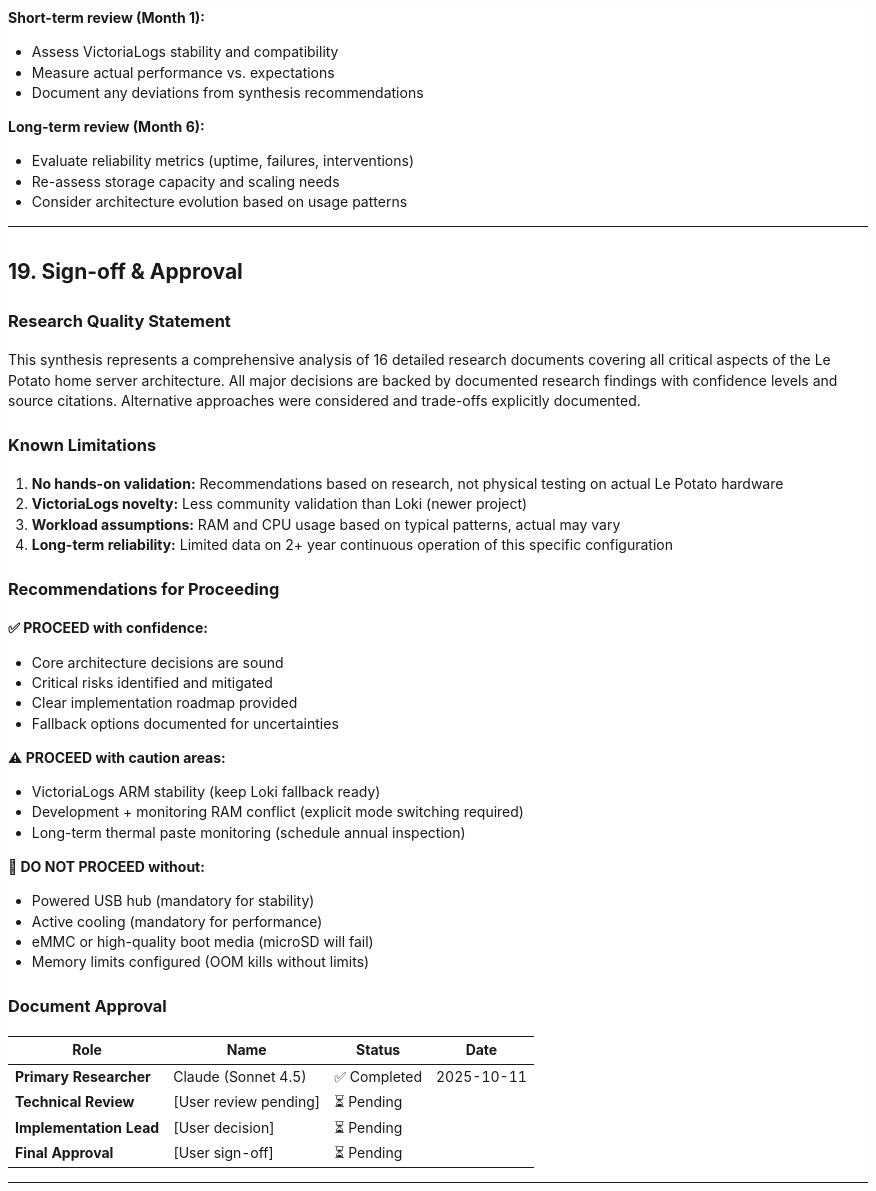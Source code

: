 **Short-term review (Month 1):**
- Assess VictoriaLogs stability and compatibility
- Measure actual performance vs. expectations
- Document any deviations from synthesis recommendations

**Long-term review (Month 6):**
- Evaluate reliability metrics (uptime, failures, interventions)
- Re-assess storage capacity and scaling needs
- Consider architecture evolution based on usage patterns

---

## 19. Sign-off & Approval

### Research Quality Statement

This synthesis represents a comprehensive analysis of 16 detailed research documents covering all critical aspects of the Le Potato home server architecture. All major decisions are backed by documented research findings with confidence levels and source citations. Alternative approaches were considered and trade-offs explicitly documented.

### Known Limitations

1. **No hands-on validation:** Recommendations based on research, not physical testing on actual Le Potato hardware
2. **VictoriaLogs novelty:** Less community validation than Loki (newer project)
3. **Workload assumptions:** RAM and CPU usage based on typical patterns, actual may vary
4. **Long-term reliability:** Limited data on 2+ year continuous operation of this specific configuration

### Recommendations for Proceeding

**✅ PROCEED with confidence:**
- Core architecture decisions are sound
- Critical risks identified and mitigated
- Clear implementation roadmap provided
- Fallback options documented for uncertainties

**⚠️ PROCEED with caution areas:**
- VictoriaLogs ARM stability (keep Loki fallback ready)
- Development + monitoring RAM conflict (explicit mode switching required)
- Long-term thermal paste monitoring (schedule annual inspection)

**🔴 DO NOT PROCEED without:**
- Powered USB hub (mandatory for stability)
- Active cooling (mandatory for performance)
- eMMC or high-quality boot media (microSD will fail)
- Memory limits configured (OOM kills without limits)

### Document Approval

| Role | Name | Status | Date |
|------|------|--------|------|
| **Primary Researcher** | Claude (Sonnet 4.5) | ✅ Completed | 2025-10-11 |
| **Technical Review** | [User review pending] | ⏳ Pending | |
| **Implementation Lead** | [User decision] | ⏳ Pending | |
| **Final Approval** | [User sign-off] | ⏳ Pending | |

---